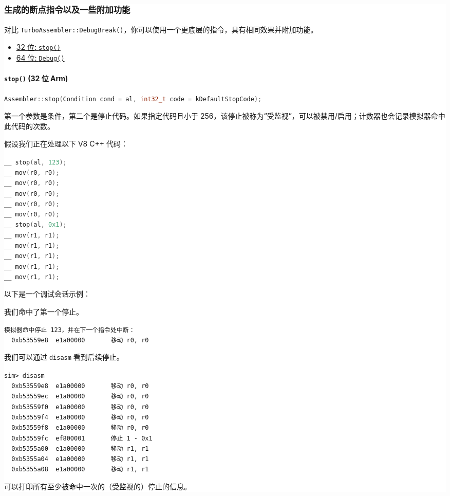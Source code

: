 ### 生成的断点指令以及一些附加功能

对比 `TurboAssembler::DebugBreak()`，你可以使用一个更底层的指令，具有相同效果并附加功能。

- [32 位: `stop()`](#arm32_stop)
- [64 位: `Debug()`](#arm64_debug)

#### `stop()` (32 位 Arm)

```cpp
Assembler::stop(Condition cond = al, int32_t code = kDefaultStopCode);
```

第一个参数是条件，第二个是停止代码。如果指定代码且小于 256，该停止被称为“受监视”，可以被禁用/启用；计数器也会记录模拟器命中此代码的次数。

假设我们正在处理以下 V8 C++ 代码：

```cpp
__ stop(al, 123);
__ mov(r0, r0);
__ mov(r0, r0);
__ mov(r0, r0);
__ mov(r0, r0);
__ mov(r0, r0);
__ stop(al, 0x1);
__ mov(r1, r1);
__ mov(r1, r1);
__ mov(r1, r1);
__ mov(r1, r1);
__ mov(r1, r1);
```

以下是一个调试会话示例：

我们命中了第一个停止。

```模拟器
模拟器命中停止 123，并在下一个指令处中断：
  0xb53559e8  e1a00000       移动 r0, r0
```

我们可以通过 `disasm` 看到后续停止。

```模拟器
sim> disasm
  0xb53559e8  e1a00000       移动 r0, r0
  0xb53559ec  e1a00000       移动 r0, r0
  0xb53559f0  e1a00000       移动 r0, r0
  0xb53559f4  e1a00000       移动 r0, r0
  0xb53559f8  e1a00000       移动 r0, r0
  0xb53559fc  ef800001       停止 1 - 0x1
  0xb5355a00  e1a00000       移动 r1, r1
  0xb5355a04  e1a00000       移动 r1, r1
  0xb5355a08  e1a00000       移动 r1, r1
```

可以打印所有至少被命中一次的（受监视的）停止的信息。
